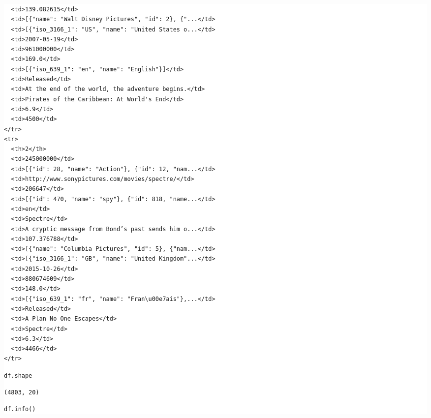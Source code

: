       <td>139.082615</td>
      <td>[{"name": "Walt Disney Pictures", "id": 2}, {"...</td>
      <td>[{"iso_3166_1": "US", "name": "United States o...</td>
      <td>2007-05-19</td>
      <td>961000000</td>
      <td>169.0</td>
      <td>[{"iso_639_1": "en", "name": "English"}]</td>
      <td>Released</td>
      <td>At the end of the world, the adventure begins.</td>
      <td>Pirates of the Caribbean: At World's End</td>
      <td>6.9</td>
      <td>4500</td>
    </tr>
    <tr>
      <th>2</th>
      <td>245000000</td>
      <td>[{"id": 28, "name": "Action"}, {"id": 12, "nam...</td>
      <td>http://www.sonypictures.com/movies/spectre/</td>
      <td>206647</td>
      <td>[{"id": 470, "name": "spy"}, {"id": 818, "name...</td>
      <td>en</td>
      <td>Spectre</td>
      <td>A cryptic message from Bond’s past sends him o...</td>
      <td>107.376788</td>
      <td>[{"name": "Columbia Pictures", "id": 5}, {"nam...</td>
      <td>[{"iso_3166_1": "GB", "name": "United Kingdom"...</td>
      <td>2015-10-26</td>
      <td>880674609</td>
      <td>148.0</td>
      <td>[{"iso_639_1": "fr", "name": "Fran\u00e7ais"},...</td>
      <td>Released</td>
      <td>A Plan No One Escapes</td>
      <td>Spectre</td>
      <td>6.3</td>
      <td>4466</td>
    </tr>
  </tbody>
</table>
</div>




```python
df.shape
```




    (4803, 20)




```python
df.info()
```
